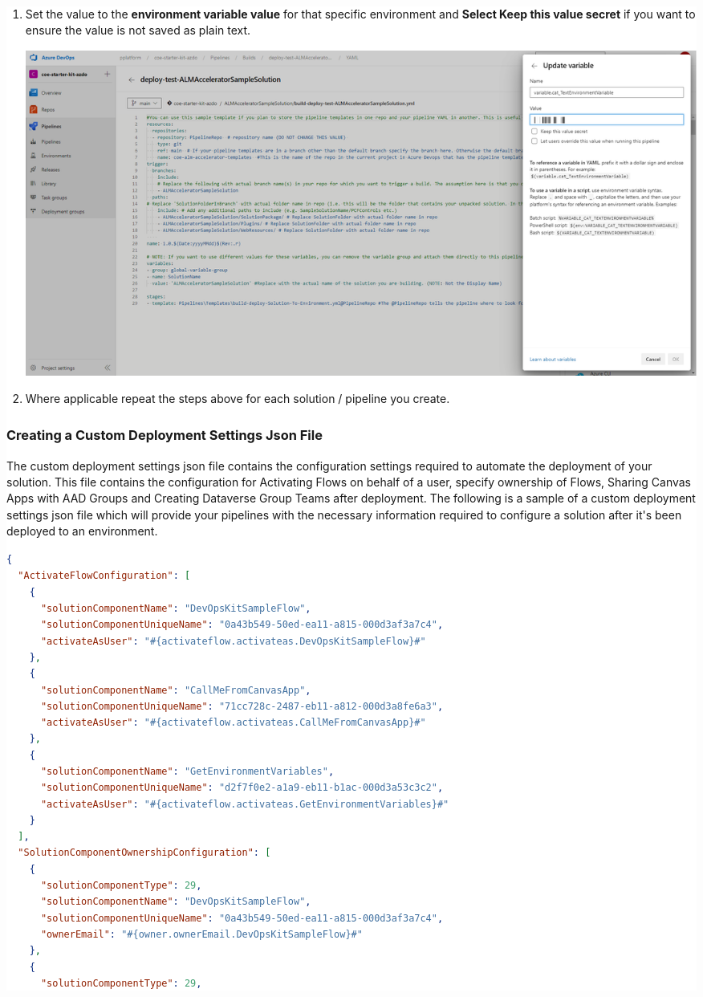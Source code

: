 1. Set the value to the **environment variable value** for that specific environment and **Select Keep this value secret** if you want to ensure the value is not saved as plain text.

   ![Set Text Environment Variable as a pipeline variable](media/setup-almacceleratoradvanced-deployment-config/image-20210708150430680.png)

1. Where applicable repeat the steps above for each solution / pipeline you create.

### Creating a Custom Deployment Settings Json File

The custom deployment settings json file contains the configuration settings required to automate the deployment of your solution. This file contains the configuration for Activating Flows on behalf of a user, specify ownership of Flows, Sharing Canvas Apps with AAD Groups and Creating Dataverse Group Teams after deployment. The following is a sample of a custom deployment settings json file which will provide your pipelines with the necessary information required to configure a solution after it's been deployed to an environment.

```json
{
  "ActivateFlowConfiguration": [
    {
      "solutionComponentName": "DevOpsKitSampleFlow",
      "solutionComponentUniqueName": "0a43b549-50ed-ea11-a815-000d3af3a7c4",
      "activateAsUser": "#{activateflow.activateas.DevOpsKitSampleFlow}#"
    },
    {
      "solutionComponentName": "CallMeFromCanvasApp",
      "solutionComponentUniqueName": "71cc728c-2487-eb11-a812-000d3a8fe6a3",
      "activateAsUser": "#{activateflow.activateas.CallMeFromCanvasApp}#"
    },
    {
      "solutionComponentName": "GetEnvironmentVariables",
      "solutionComponentUniqueName": "d2f7f0e2-a1a9-eb11-b1ac-000d3a53c3c2",
      "activateAsUser": "#{activateflow.activateas.GetEnvironmentVariables}#"
    }
  ],
  "SolutionComponentOwnershipConfiguration": [
    {
      "solutionComponentType": 29,
      "solutionComponentName": "DevOpsKitSampleFlow",
      "solutionComponentUniqueName": "0a43b549-50ed-ea11-a815-000d3af3a7c4",
      "ownerEmail": "#{owner.ownerEmail.DevOpsKitSampleFlow}#"
    },
    {
      "solutionComponentType": 29,
```